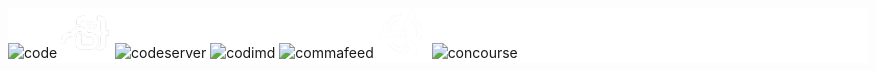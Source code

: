 <img src="png/code.png" alt="code" width="50">
<img src="png/codeserver-light.png" alt="codeserver-light" width="50">
<img src="png/codeserver.png" alt="codeserver" width="50">
<img src="png/codimd.png" alt="codimd" width="50">
<img src="png/commafeed.png" alt="commafeed" width="50">
<img src="png/concourse-light.png" alt="concourse-light" width="50">
<img src="png/concourse.png" alt="concourse" width="50">